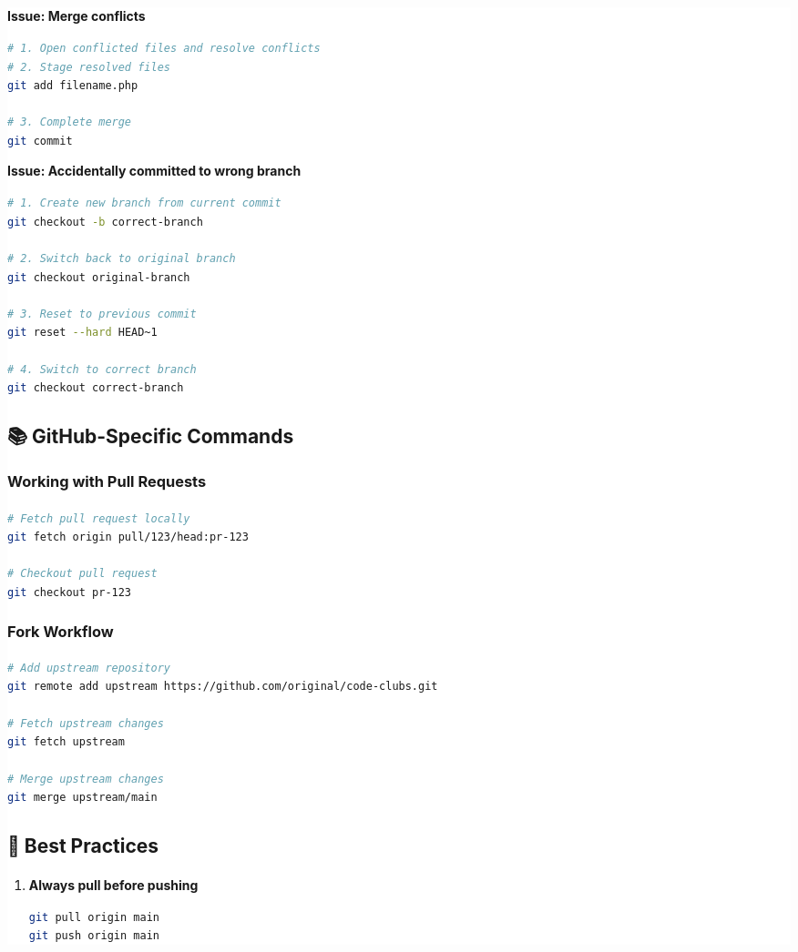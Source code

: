 **Issue: Merge conflicts**
```bash
# 1. Open conflicted files and resolve conflicts
# 2. Stage resolved files
git add filename.php

# 3. Complete merge
git commit
```

**Issue: Accidentally committed to wrong branch**
```bash
# 1. Create new branch from current commit
git checkout -b correct-branch

# 2. Switch back to original branch
git checkout original-branch

# 3. Reset to previous commit
git reset --hard HEAD~1

# 4. Switch to correct branch
git checkout correct-branch
```

## 📚 **GitHub-Specific Commands**

### **Working with Pull Requests**
```bash
# Fetch pull request locally
git fetch origin pull/123/head:pr-123

# Checkout pull request
git checkout pr-123
```

### **Fork Workflow**
```bash
# Add upstream repository
git remote add upstream https://github.com/original/code-clubs.git

# Fetch upstream changes
git fetch upstream

# Merge upstream changes
git merge upstream/main
```

## 🎯 **Best Practices**

1. **Always pull before pushing**
   ```bash
   git pull origin main
   git push origin main
   ```
